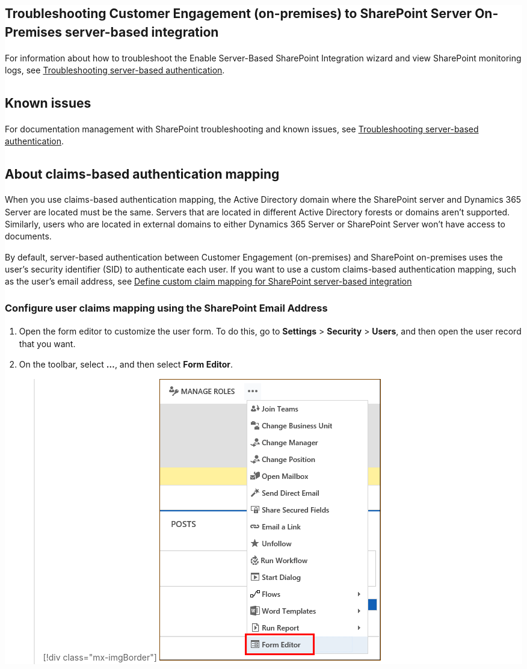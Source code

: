 ## Troubleshooting Customer Engagement (on-premises) to SharePoint Server On-Premises server-based integration

For information about how to troubleshoot the Enable Server-Based SharePoint Integration wizard and view SharePoint monitoring logs, see [Troubleshooting server-based authentication](../admin/troubleshooting-server-based-authentication.md).

## Known issues

For documentation management with SharePoint troubleshooting and known issues, see [Troubleshooting server-based authentication](../admin/troubleshooting-server-based-authentication.md).

## About claims-based authentication mapping

When you use claims-based authentication mapping, the Active Directory domain where the SharePoint server and Dynamics 365 Server are located must be the same. Servers that are located in different Active Directory forests or domains aren’t supported. Similarly, users who are located in external domains to either Dynamics 365 Server or SharePoint Server won’t have access to documents. 

By default, server-based authentication between Customer Engagement (on-premises) and SharePoint on-premises uses the user’s security identifier (SID) to authenticate each user.  If you want to use a custom claims-based authentication mapping, such as the user’s email address, see [Define custom claim mapping for SharePoint server-based integration](../developer/integration-dev/define-custom-claim-mapping-sharepoint-server-based-integration.md) 

### Configure user claims mapping using the SharePoint Email Address
1. Open the form editor to customize the user form. To do this, go to **Settings** > **Security** > **Users**, and then open the user record that you want. 
2. On the toolbar, select **…**, and then select **Form Editor**.

   > [!div class="mx-imgBorder"] 
   > ![Open editor for user form.](media/open-form-editor.png "Open editor for user form")
